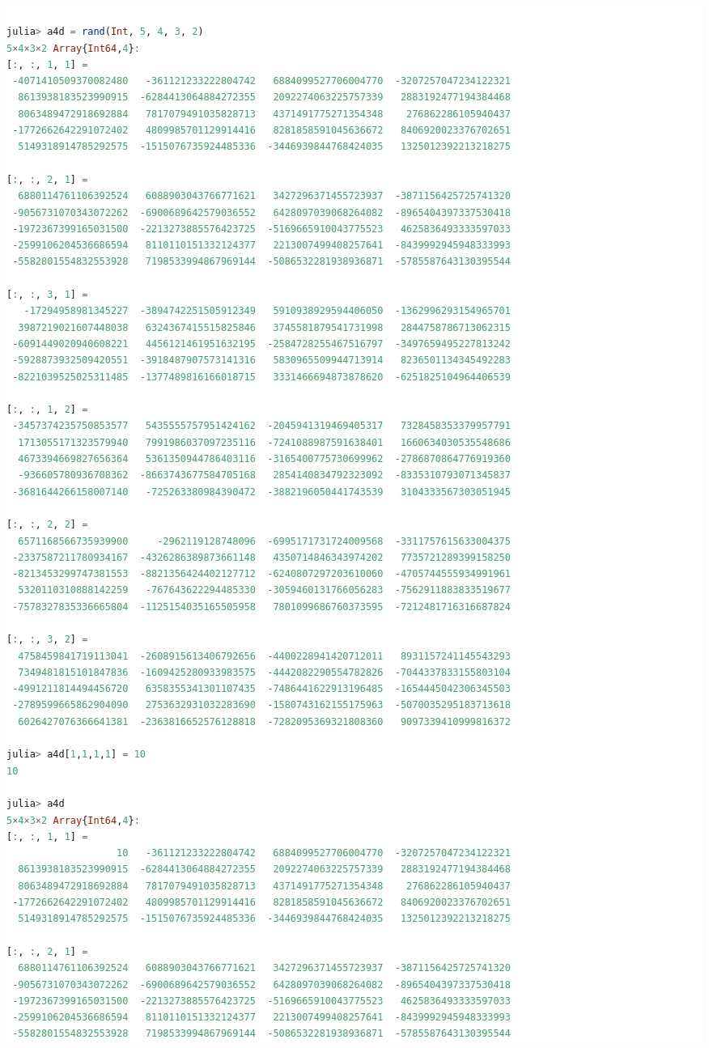 ```julia

julia> a4d = rand(Int, 5, 4, 3, 2)
5×4×3×2 Array{Int64,4}:
[:, :, 1, 1] =
 -4071410509370082480   -361121233222804742   6884099527706004770  -3207257047234122321
  8613938183523990915  -6284413064884272355   2092274063225757339   2883192477194384468
  8063489472918692884   7817079491035828713   4371491775271354348    276862286105940437
 -1772662642291072402   4809985701129914416   8281858591045636672   8406920023376702651
  5149318914785292575  -1515076735924485336  -3446939844768424035   1325012392213218275

[:, :, 2, 1] =
  6880114761106392524   6088903043766771621   3427296371455723937  -3871156425725741320
 -9056731070343072262  -6900689642579036552   6428097039068264082  -8965404397337530418
 -1972367399165031500  -2213273885576423725  -5169665910043775523   4625836493333597033
 -2599106204536686594   8110110151332124377   2213007499408257641  -8439992945948333993
 -5582801554832553928   7198533994867969144  -5086532281938936871  -5785587643130395544

[:, :, 3, 1] =
   -17294958981345227  -3894742251505912349   5910938929594406050  -1362996293154965701
  3987219021607448038   6324367415515825846   3745581879541731998   2844758786713062315
 -6091449020940608221   4456121461951632195  -2584728255467516797  -3497659495227813242
 -5928873932509420551  -3918487907573141316   5830965509944713914   8236501134345492283
 -8221039525025311485  -1377489816166018715   3331466694873878620  -6251825104964406539

[:, :, 1, 2] =
 -3457374235750853577   5435555757951424162  -2045941319469405317   7328458353379957791
  1713055171323579940   7991986037097235116  -7241088987591638401   1660634030535548686
  4673394669827656364   5361350944786403116  -3165400775730699962  -2786870864776919360
  -936605780936708362  -8663743677584705168   2854140834792323092  -8335310793071345837
 -3681644266158007140   -725263380984390472  -3882196050441743539   3104333567303051945

[:, :, 2, 2] =
  6571168566735939900     -2962119128748096  -6995171731724009568  -3311757615633004375
 -2337587211780934167  -4326286389873661148   4350714846343974202   7735721289399158250
 -8213453299747381553  -8821356424402127712  -6240807297203610060  -4705744555934991961
  5320110310888142259   -767643622294485330  -3059460131766056283  -7562911883833519677
 -7578327835336665804  -1125154035165505958   7801099686760373595  -7212481716316687824

[:, :, 3, 2] =
  4758459841719113041  -2608915613406792656  -4400228941420712011   8931157241145543293
  7349481815101847836  -1609425280933983575  -4442082290554782826  -7044337833155803104
 -4991211814494456720   6358355341301107435  -7486441622913196485  -1654445042306345503
 -2789599665862904090   2753632931032283690  -1580743162155175963  -5070035295183713618
  6026427076366641381  -2363816652576128818  -7282095369321808360   9097339410999816372

julia> a4d[1,1,1,1] = 10
10

julia> a4d
5×4×3×2 Array{Int64,4}:
[:, :, 1, 1] =
                   10   -361121233222804742   6884099527706004770  -3207257047234122321
  8613938183523990915  -6284413064884272355   2092274063225757339   2883192477194384468
  8063489472918692884   7817079491035828713   4371491775271354348    276862286105940437
 -1772662642291072402   4809985701129914416   8281858591045636672   8406920023376702651
  5149318914785292575  -1515076735924485336  -3446939844768424035   1325012392213218275

[:, :, 2, 1] =
  6880114761106392524   6088903043766771621   3427296371455723937  -3871156425725741320
 -9056731070343072262  -6900689642579036552   6428097039068264082  -8965404397337530418
 -1972367399165031500  -2213273885576423725  -5169665910043775523   4625836493333597033
 -2599106204536686594   8110110151332124377   2213007499408257641  -8439992945948333993
 -5582801554832553928   7198533994867969144  -5086532281938936871  -5785587643130395544
```